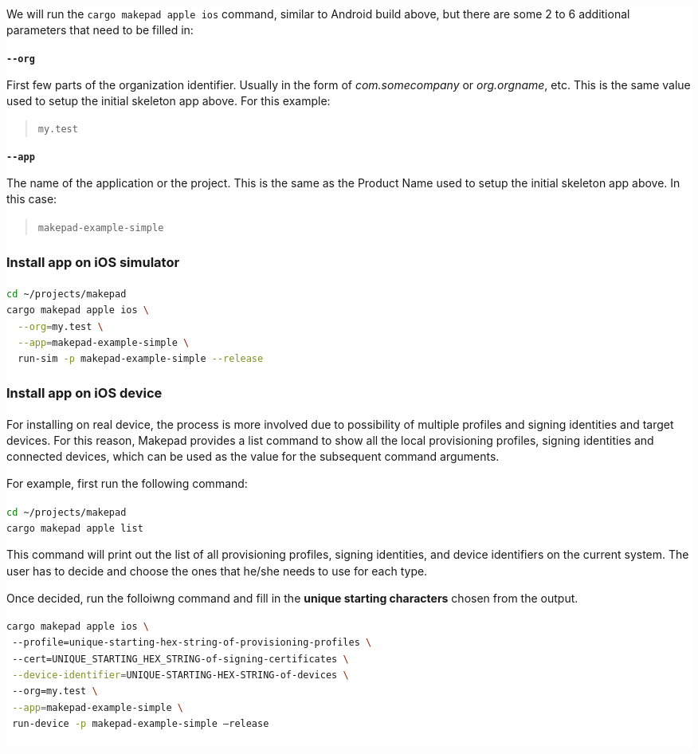 We will run the `cargo makepad apple ios` command, similar to Android build above, but there are some 2 to 6 additional parameters that need to be filled in:

**`--org`**

First few parts of the organization identifier. Usually in the form of *com.somecompany* or *org.orgname*, etc.
This is the same value used to setup the initial skeleton app above. For this example:
> `my.test`

**`--app`**

The name of the application or the project. This is the same as the Product Name used to setup the initial skeleton app above. In this case:
> `makepad-example-simple`

### Install app on iOS simulator

```bash
cd ~/projects/makepad
cargo makepad apple ios \
  --org=my.test \
  --app=makepad-example-simple \
  run-sim -p makepad-example-simple --release
```

### Install app on iOS device

For installing on real device, the process is more involved due to possibility of multiple profiles and signing identities and target devices. For this reason, Makepad provides a list command to show all the local provisioning profiles, signing identities and connected devices, which can be used as the value for the subsequent command arguments.

For example, first run the following command:

```bash
cd ~/projects/makepad
cargo makepad apple list
```

This command will print out the list of all provisioning profiles, signing identities, and device identifiers on the current system. The user has to decide and choose the ones that he/she needs to use for each type.

Once decided, run the folloiwng command and fill in the **unique starting characters** chosen from the output.

```bash
cargo makepad apple ios \
 --profile=unique-starting-hex-string-of-provisioning-profiles \
 --cert=UNIQUE_STARTING_HEX_STRING-of-signing-certificates \
 --device-identifier=UNIQUE-STARTING-HEX-STRING-of-devices \
 --org=my.test \
 --app=makepad-example-simple \
 run-device -p makepad-example-simple –release
 
```
